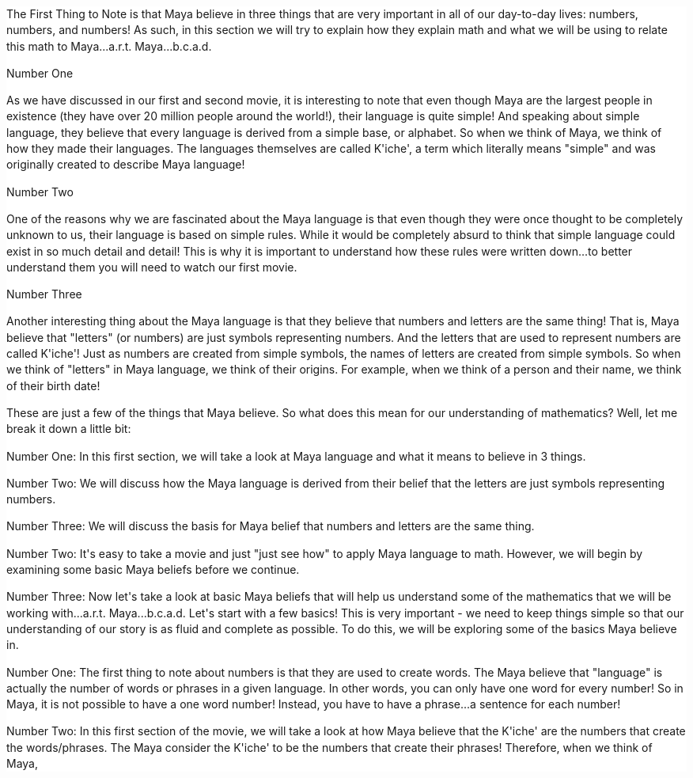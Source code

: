 The First Thing to Note is that Maya believe in three things that are very important in all of our day-to-day lives: numbers, numbers, and numbers! As such, in this section we will try to explain how they explain math and what we will be using to relate this math to Maya...a.r.t. Maya...b.c.a.d.

Number One

As we have discussed in our first and second movie, it is interesting to note that even though Maya are the largest people in existence (they have over 20 million people around the world!), their language is quite simple! And speaking about simple language, they believe that every language is derived from a simple base, or alphabet. So when we think of Maya, we think of how they made their languages. The languages themselves are called K'iche', a term which literally means "simple" and was originally created to describe Maya language!

Number Two

One of the reasons why we are fascinated about the Maya language is that even though they were once thought to be completely unknown to us, their language is based on simple rules. While it would be completely absurd to think that simple language could exist in so much detail and detail! This is why it is important to understand how these rules were written down...to better understand them you will need to watch our first movie.

Number Three

Another interesting thing about the Maya language is that they believe that numbers and letters are the same thing! That is, Maya believe that "letters" (or numbers) are just symbols representing numbers. And the letters that are used to represent numbers are called K'iche'! Just as numbers are created from simple symbols, the names of letters are created from simple symbols. So when we think of "letters" in Maya language, we think of their origins. For example, when we think of a person and their name, we think of their birth date!

These are just a few of the things that Maya believe. So what does this mean for our understanding of mathematics? Well, let me break it down a little bit:

Number One: In this first section, we will take a look at Maya language and what it means to believe in 3 things.

Number Two: We will discuss how the Maya language is derived from their belief that the letters are just symbols representing numbers.

Number Three: We will discuss the basis for Maya belief that numbers and letters are the same thing.

Number Two: It's easy to take a movie and just "just see how" to apply Maya language to math. However, we will begin by examining some basic Maya beliefs before we continue.

Number Three: Now let's take a look at basic Maya beliefs that will help us understand some of the mathematics that we will be working with...a.r.t. Maya...b.c.a.d. Let's start with a few basics! This is very important - we need to keep things simple so that our understanding of our story is as fluid and complete as possible. To do this, we will be exploring some of the basics Maya believe in.

Number One: The first thing to note about numbers is that they are used to create words. The Maya believe that "language" is actually the number of words or phrases in a given language. In other words, you can only have one word for every number! So in Maya, it is not possible to have a one word number! Instead, you have to have a phrase...a sentence for each number!

Number Two: In this first section of the movie, we will take a look at how Maya believe that the K'iche' are the numbers that create the words/phrases. The Maya consider the K'iche' to be the numbers that create their phrases! Therefore, when we think of Maya,
